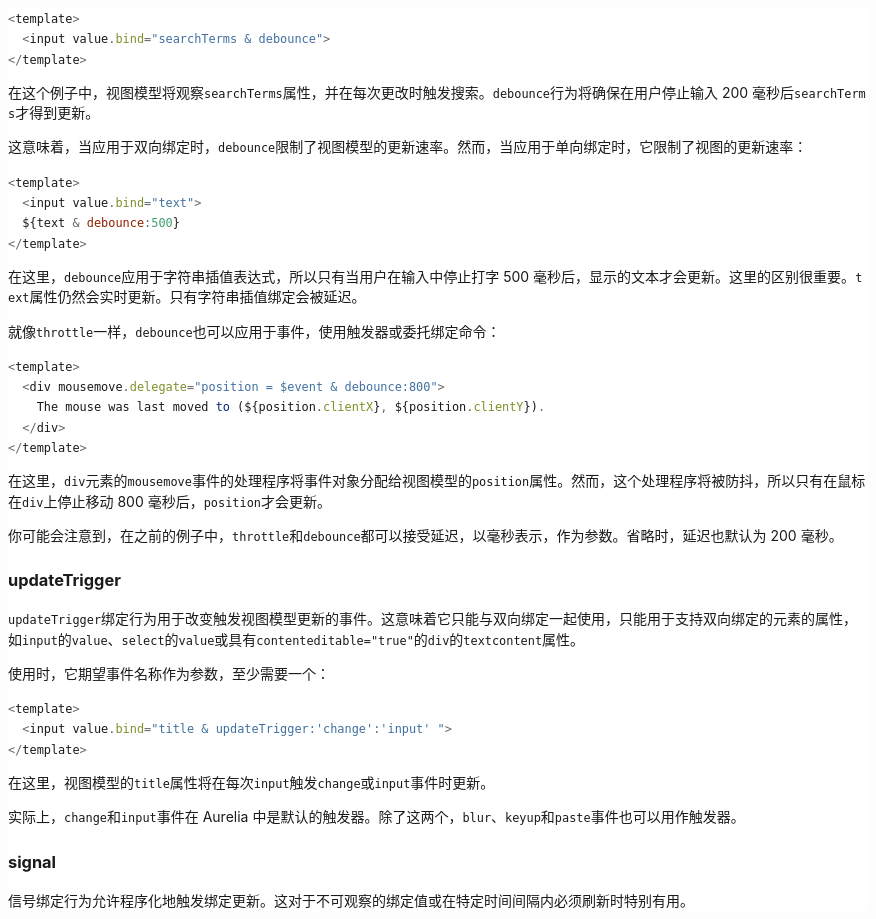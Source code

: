 ```js
<template> 
  <input value.bind="searchTerms & debounce"> 
</template> 

```

在这个例子中，视图模型将观察`searchTerms`属性，并在每次更改时触发搜索。`debounce`行为将确保在用户停止输入 200 毫秒后`searchTerms`才得到更新。

这意味着，当应用于双向绑定时，`debounce`限制了视图模型的更新速率。然而，当应用于单向绑定时，它限制了视图的更新速率：

```js
<template> 
  <input value.bind="text"> 
  ${text & debounce:500} 
</template> 

```

在这里，`debounce`应用于字符串插值表达式，所以只有当用户在输入中停止打字 500 毫秒后，显示的文本才会更新。这里的区别很重要。`text`属性仍然会实时更新。只有字符串插值绑定会被延迟。

就像`throttle`一样，`debounce`也可以应用于事件，使用触发器或委托绑定命令：

```js
<template> 
  <div mousemove.delegate="position = $event & debounce:800"> 
    The mouse was last moved to (${position.clientX}, ${position.clientY}). 
  </div> 
</template> 

```

在这里，`div`元素的`mousemove`事件的处理程序将事件对象分配给视图模型的`position`属性。然而，这个处理程序将被防抖，所以只有在鼠标在`div`上停止移动 800 毫秒后，`position`才会更新。

你可能会注意到，在之前的例子中，`throttle`和`debounce`都可以接受延迟，以毫秒表示，作为参数。省略时，延迟也默认为 200 毫秒。

### updateTrigger

`updateTrigger`绑定行为用于改变触发视图模型更新的事件。这意味着它只能与双向绑定一起使用，只能用于支持双向绑定的元素的属性，如`input`的`value`、`select`的`value`或具有`contenteditable="true"`的`div`的`textcontent`属性。

使用时，它期望事件名称作为参数，至少需要一个：

```js
<template> 
  <input value.bind="title & updateTrigger:'change':'input' "> 
</template> 

```

在这里，视图模型的`title`属性将在每次`input`触发`change`或`input`事件时更新。

实际上，`change`和`input`事件在 Aurelia 中是默认的触发器。除了这两个，`blur`、`keyup`和`paste`事件也可以用作触发器。

### signal

信号绑定行为允许程序化地触发绑定更新。这对于不可观察的绑定值或在特定时间间隔内必须刷新时特别有用。
